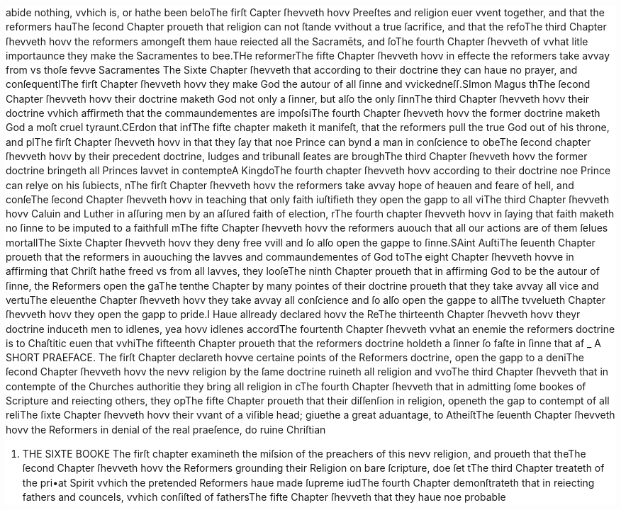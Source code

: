 abide nothing, vvhich is, or hathe been beloThe firſt Capter ſhevveth hovv Preeſtes and religion
euer vvent together, and that the reformers hauThe ſecond Chapter proueth that religion can not ſtande
vvithout a true ſacrifice, and that the refoThe third Chapter ſhevveth hovv the reformers amongeſt
them haue reiected all the Sacramēts, and ſoThe fourth Chapter ſhevveth of vvhat litle importaunce they
make the Sacramentes to bee.THe reformerThe fifte Chapter ſhevveth hovv in effecte the reformers
take avvay from vs thoſe fevve Sacramentes The Sixte Chapter ſhevveth that according to their doctrine
they can haue no prayer, and conſequentlThe firſt Chapter ſhevveth hovv they make God the autour
of all ſinne and vvickedneſſ.SImon Magus thThe ſecond Chapter ſhevveth hovv their doctrine maketh
God not only a ſinner, but alſo the only ſinnThe third Chapter ſhevveth hovv their doctrine vvhich
affirmeth that the commaundementes are impoſsiThe fourth Chapter ſhevveth hovv the former doctrine maketh
God a moſt cruel tyraunt.CErdon that infThe fifte chapter maketh it manifeſt, that the reformers
pull the true God out of his throne, and plThe firſt Chapter ſhevveth hovv in that they ſay that
noe Prince can bynd a man in conſcience to obeThe ſecond chapter ſhevveth hovv by their precedent
doctrine, Iudges and tribunall ſeates are broughThe third Chapter ſhevveth hovv the former doctrine bringeth
all Princes lavvet in contempteA KingdoThe fourth chapter ſhevveth hovv according to their doctrine
noe Prince can relye on his ſubiects, nThe firſt Chapter ſhevveth hovv the reformers take avvay
hope of heauen and feare of hell, and conſeThe ſecond Chapter ſhevveth hovv in teaching that only
faith iuſtifieth they open the gapp to all viThe third Chapter ſhevveth hovv Caluin and Luther in
aſſuring men by an aſſured faith of election, rThe fourth chapter ſhevveth hovv in ſaying that faith
maketh no ſinne to be imputed to a faithfull mThe fifte Chapter ſhevveth hovv the reformers auouch that
all our actions are of them ſelues mortallThe Sixte Chapter ſhevveth hovv they deny free vvill and
ſo alſo open the gappe to ſinne.SAint AuſtiThe ſeuenth Chapter proueth that the reformers in auouching
the lavves and commaundementes of God toThe eight Chapter ſhevveth hovve in affirming that Chriſt
hathe freed vs from all lavves, they looſeThe ninth Chapter proueth that in affirming God to be the
autour of ſinne, the Reformers open the gaThe tenthe Chapter by many pointes of their doctrine proueth
that they take avvay all vice and vertuThe eleuenthe Chapter ſhevveth hovv they take avvay all
conſcience and ſo alſo open the gappe to allThe tvvelueth Chapter ſhevveth hovv they open the gapp to
pride.I Haue allready declared hovv the ReThe thirteenth Chapter ſhevveth hovv theyr doctrine induceth
men to idlenes, yea hovv idlenes accordThe fourtenth Chapter ſhevveth vvhat an enemie the
reformers doctrine is to Chaſtitic euen that vvhiThe fifteenth Chapter proueth that the reformers doctrine
holdeth a ſinner ſo faſte in ſinne that af
    _ A SHORT PRAEFACE.
The firſt Chapter declareth hovve certaine points of the
Reformers doctrine, open the gapp to a deniThe ſecond Chapter ſhevveth hovv the nevv religion by the
ſame doctrine ruineth all religion and vvoThe third Chapter ſhevveth that in contempte of the
Churches authoritie they bring all religion in cThe fourth Chapter ſhevveth that in admitting ſome bookes
of Scripture and reiecting others, they opThe fifte Chapter proueth that their diſſenſion in
religion, openeth the gap to contempt of all reliThe ſixte Chapter ſhevveth hovv their vvant of a viſible
head; giuethe a great aduantage, to AtheiſtThe ſeuenth Chapter ſhevveth hovv the Reformers in denial
of the real praeſence, do ruine Chriſtian 
1. THE SIXTE BOOKE
The firſt chapter examineth the miſsion of the preachers
of this nevv religion, and proueth that theThe ſecond Chapter ſhevveth hovv the Reformers grounding
their Religion on bare ſcripture, doe ſet tThe third Chapter treateth of the pri•at Spirit vvhich the pretended Reformers haue
made ſupreme iudThe fourth Chapter demonſtrateth that in reiecting fathers
and councels, vvhich conſiſted of fathersThe fifte Chapter ſhevveth that they haue noe probable